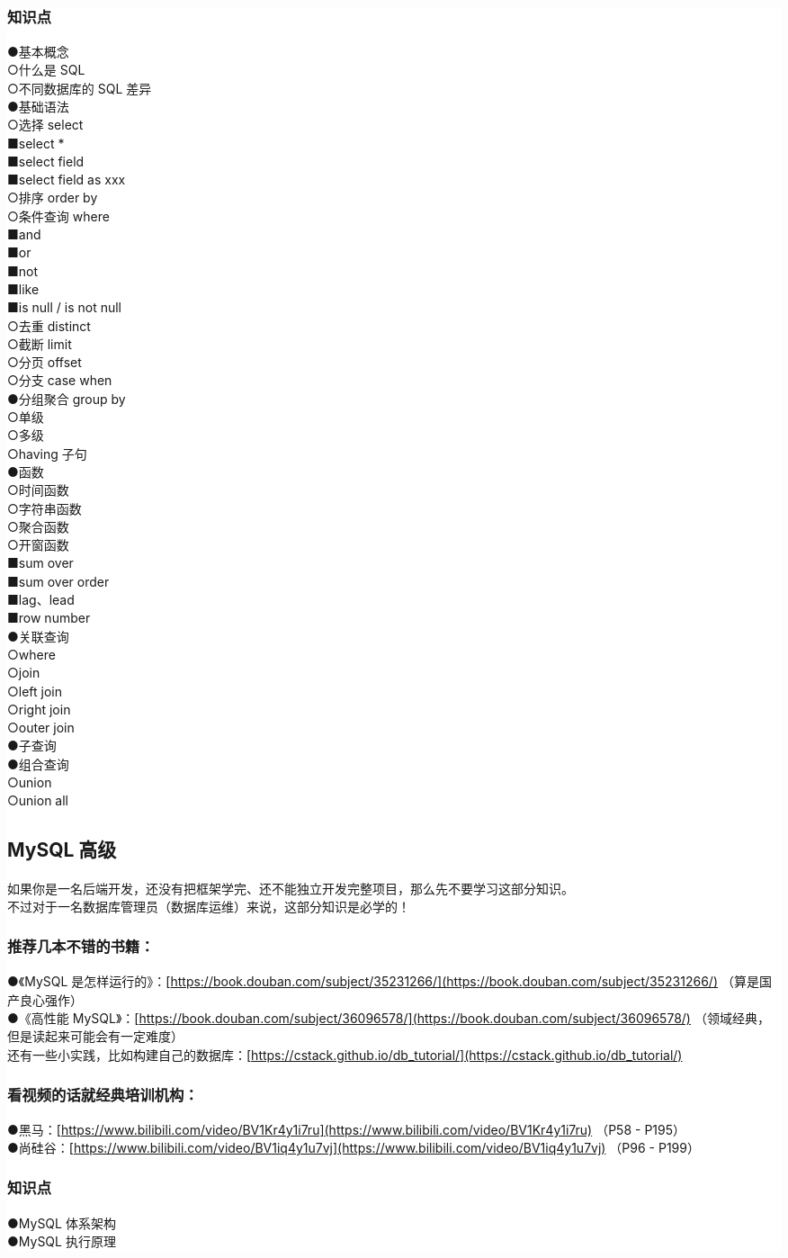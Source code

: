 ### 知识点  
●基本概念  
○什么是 SQL  
○不同数据库的 SQL 差异  
●基础语法  
○选择 select  
■select *  
■select field  
■select field as xxx  
○排序 order by  
○条件查询 where  
■and  
■or  
■not  
■like  
■is null / is not null  
○去重 distinct  
○截断 limit  
○分页 offset  
○分支 case when  
●分组聚合 group by  
○单级  
○多级  
○having 子句  
●函数  
○时间函数  
○字符串函数  
○聚合函数  
○开窗函数  
■sum over  
■sum over order  
■lag、lead  
■row number  
●关联查询  
○where  
○join  
○left join  
○right join  
○outer join  
●子查询  
●组合查询  
○union  
○union all  
## MySQL 高级  
如果你是一名后端开发，还没有把框架学完、还不能独立开发完整项目，那么先不要学习这部分知识。  
不过对于一名数据库管理员（数据库运维）来说，这部分知识是必学的！  
### 推荐几本不错的书籍：  
●《MySQL 是怎样运行的》：[https://book.douban.com/subject/35231266/](https://book.douban.com/subject/35231266/) （算是国产良心强作）  
●《高性能 MySQL》：[https://book.douban.com/subject/36096578/](https://book.douban.com/subject/36096578/) （领域经典，但是读起来可能会有一定难度）  
还有一些小实践，比如构建自己的数据库：[https://cstack.github.io/db_tutorial/](https://cstack.github.io/db_tutorial/)  
### 看视频的话就经典培训机构：  
●黑马：[https://www.bilibili.com/video/BV1Kr4y1i7ru](https://www.bilibili.com/video/BV1Kr4y1i7ru) （P58 - P195）  
●尚硅谷：[https://www.bilibili.com/video/BV1iq4y1u7vj](https://www.bilibili.com/video/BV1iq4y1u7vj) （P96 - P199）  
### 知识点  
●MySQL 体系架构  
●MySQL 执行原理  